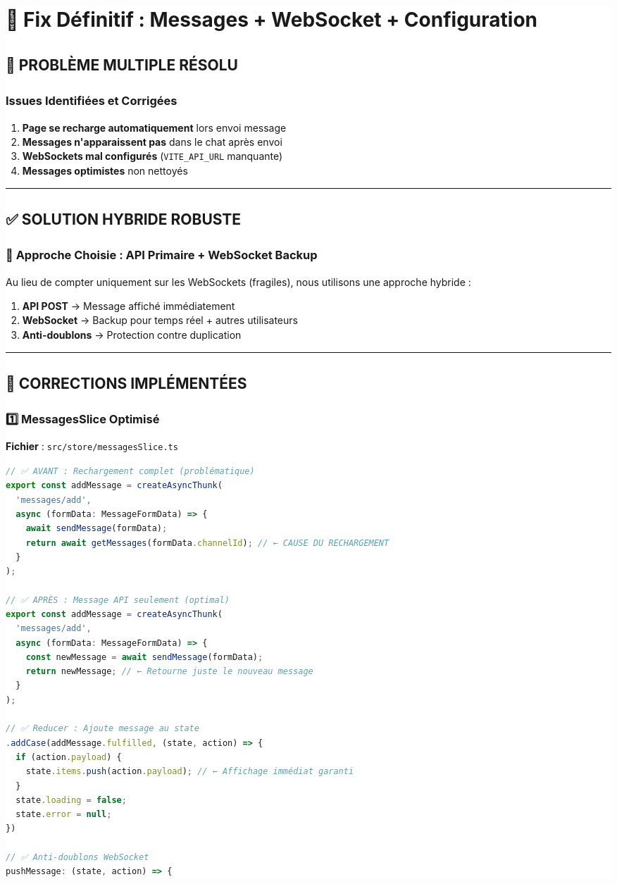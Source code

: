 # 🔧 Fix Définitif : Messages + WebSocket + Configuration

## 🚨 **PROBLÈME MULTIPLE RÉSOLU**

### Issues Identifiées et Corrigées

1. **Page se recharge automatiquement** lors envoi message
2. **Messages n'apparaissent pas** dans le chat après envoi
3. **WebSockets mal configurés** (`VITE_API_URL` manquante)
4. **Messages optimistes** non nettoyés

---

## ✅ **SOLUTION HYBRIDE ROBUSTE**

### 🎯 **Approche Choisie : API Primaire + WebSocket Backup**

Au lieu de compter uniquement sur les WebSockets (fragiles), nous utilisons une approche hybride :

1. **API POST** → Message affiché immédiatement
2. **WebSocket** → Backup pour temps réel + autres utilisateurs
3. **Anti-doublons** → Protection contre duplication

---

## 🔧 **CORRECTIONS IMPLÉMENTÉES**

### 1️⃣ **MessagesSlice Optimisé**

**Fichier** : `src/store/messagesSlice.ts`

```typescript
// ✅ AVANT : Rechargement complet (problématique)
export const addMessage = createAsyncThunk(
  'messages/add',
  async (formData: MessageFormData) => {
    await sendMessage(formData);
    return await getMessages(formData.channelId); // ← CAUSE DU RECHARGEMENT
  }
);

// ✅ APRÈS : Message API seulement (optimal)
export const addMessage = createAsyncThunk(
  'messages/add',
  async (formData: MessageFormData) => {
    const newMessage = await sendMessage(formData);
    return newMessage; // ← Retourne juste le nouveau message
  }
);

// ✅ Reducer : Ajoute message au state
.addCase(addMessage.fulfilled, (state, action) => {
  if (action.payload) {
    state.items.push(action.payload); // ← Affichage immédiat garanti
  }
  state.loading = false;
  state.error = null;
})

// ✅ Anti-doublons WebSocket
pushMessage: (state, action) => {
```